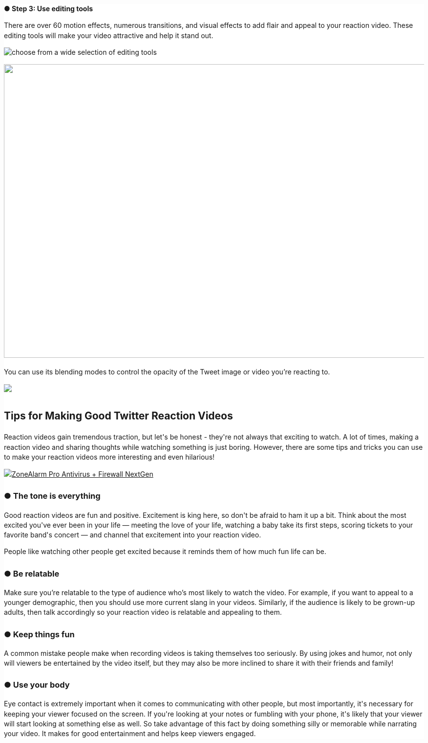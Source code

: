 **● Step 3: Use editing tools**

There are over 60 motion effects, numerous transitions, and visual effects to add flair and appeal to your reaction video. These editing tools will make your video attractive and help it stand out.

![choose from a wide selection of editing tools](https://images.wondershare.com/filmora/article-images/2022/02/twitter-reaction-videos-4.png)


<a href="https://appsumo.8odi.net/c/5597632/2087389/7443" target="_top" id="2087389"><img src="//a.impactradius-go.com/display-ad/7443-2087389" border="0" alt="" width="1200" height="600"/></a><img height="0" width="0" src="https://appsumo.8odi.net/i/5597632/2087389/7443" style="position:absolute;visibility:hidden;" border="0" />

You can use its blending modes to control the opacity of the Tweet image or video you’re reacting to.


<a href="https://shop.incomedia.eu/order/checkout.php?PRODS=14095146&QTY=1&AFFILIATE=108875&CART=1"><img src="https://secure.2checkout.com/images/merchant/8b6cc3ee5ec407721ce3bf5ff4c0f56b/PRO_BUY_728x90-EN.jpg" border="0"></a>

## Tips for Making Good Twitter Reaction Videos

Reaction videos gain tremendous traction, but let's be honest - they're not always that exciting to watch. A lot of times, making a reaction video and sharing thoughts while watching something is just boring. However, there are some tips and tricks you can use to make your reaction videos more interesting and even hilarious!


<a href="https://estore.zonealarm.com/order/checkout.php?PRODS=38658749&QTY=1&AFFILIATE=108875&CART=1"><img src="https://sc1.checkpoint.com/sc1/za/images/boxes/pa_500.png" border="0">ZoneAlarm Pro Antivirus + Firewall NextGen</a>

### ● The tone is everything

Good reaction videos are fun and positive. Excitement is king here, so don't be afraid to ham it up a bit. Think about the most excited you've ever been in your life — meeting the love of your life, watching a baby take its first steps, scoring tickets to your favorite band's concert — and channel that excitement into your reaction video.

People like watching other people get excited because it reminds them of how much fun life can be.

### ● Be relatable

Make sure you’re relatable to the type of audience who’s most likely to watch the video. For example, if you want to appeal to a younger demographic, then you should use more current slang in your videos. Similarly, if the audience is likely to be grown-up adults, then talk accordingly so your reaction video is relatable and appealing to them.

### ● Keep things fun

A common mistake people make when recording videos is taking themselves too seriously. By using jokes and humor, not only will viewers be entertained by the video itself, but they may also be more inclined to share it with their friends and family!

### ● Use your body

Eye contact is extremely important when it comes to communicating with other people, but most importantly, it's necessary for keeping your viewer focused on the screen. If you're looking at your notes or fumbling with your phone, it's likely that your viewer will start looking at something else as well. So take advantage of this fact by doing something silly or memorable while narrating your video. It makes for good entertainment and helps keep viewers engaged.

